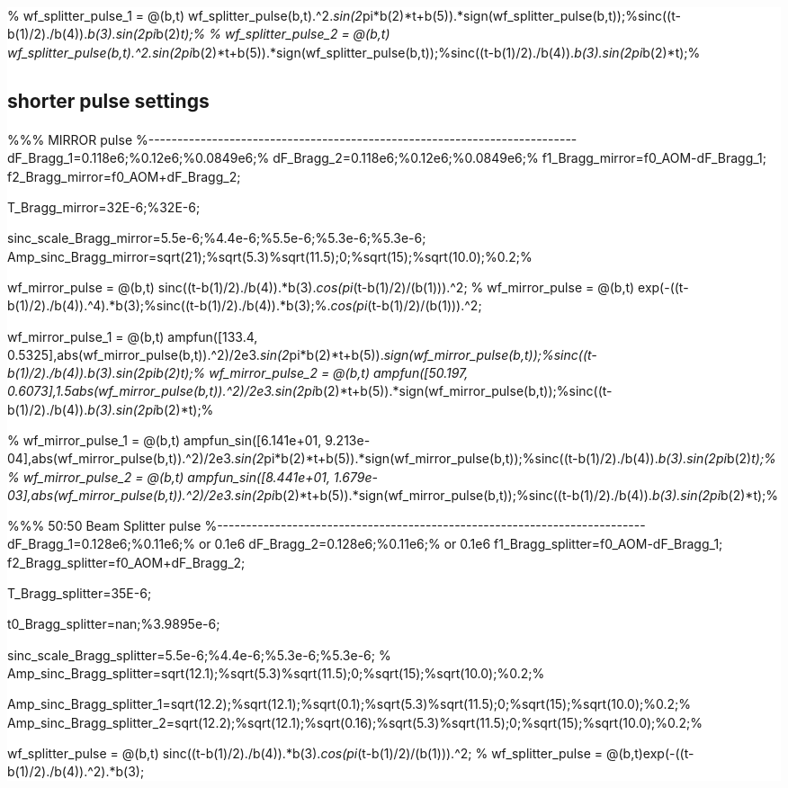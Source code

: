 
% wf_splitter_pulse_1 = @(b,t) wf_splitter_pulse(b,t).^2.*sin(2*pi*b(2)*t+b(5)).*sign(wf_splitter_pulse(b,t));%sinc((t-b(1)/2)./b(4)).*b(3).*sin(2*pi*b(2)*t);%
% wf_splitter_pulse_2 = @(b,t) wf_splitter_pulse(b,t).^2.*sin(2*pi*b(2)*t+b(5)).*sign(wf_splitter_pulse(b,t));%sinc((t-b(1)/2)./b(4)).*b(3).*sin(2*pi*b(2)*t);%



## shorter pulse  settings
%%% MIRROR pulse
%--------------------------------------------------------------------------
dF_Bragg_1=0.118e6;%0.12e6;%0.0849e6;%
dF_Bragg_2=0.118e6;%0.12e6;%0.0849e6;%
f1_Bragg_mirror=f0_AOM-dF_Bragg_1;
f2_Bragg_mirror=f0_AOM+dF_Bragg_2;

T_Bragg_mirror=32E-6;%32E-6;

sinc_scale_Bragg_mirror=5.5e-6;%4.4e-6;%5.5e-6;%5.3e-6;%5.3e-6;
Amp_sinc_Bragg_mirror=sqrt(21);%sqrt(5.3)%sqrt(11.5);0;%sqrt(15);%sqrt(10.0);%0.2;%

wf_mirror_pulse = @(b,t) sinc((t-b(1)/2)./b(4)).*b(3).*cos(pi*(t-b(1)/2)/(b(1))).^2;
% wf_mirror_pulse = @(b,t) exp(-((t-b(1)/2)./b(4)).^4).*b(3);%sinc((t-b(1)/2)./b(4)).*b(3);%.*cos(pi*(t-b(1)/2)/(b(1))).^2;

wf_mirror_pulse_1 = @(b,t) ampfun([133.4, 0.5325],abs(wf_mirror_pulse(b,t)).^2)/2e3.*sin(2*pi*b(2)*t+b(5)).*sign(wf_mirror_pulse(b,t));%sinc((t-b(1)/2)./b(4)).*b(3).*sin(2*pi*b(2)*t);%
wf_mirror_pulse_2 = @(b,t) ampfun([50.197, 0.6073],1.5*abs(wf_mirror_pulse(b,t)).^2)/2e3.*sin(2*pi*b(2)*t+b(5)).*sign(wf_mirror_pulse(b,t));%sinc((t-b(1)/2)./b(4)).*b(3).*sin(2*pi*b(2)*t);%

% wf_mirror_pulse_1 = @(b,t) ampfun_sin([6.141e+01, 9.213e-04],abs(wf_mirror_pulse(b,t)).^2)/2e3.*sin(2*pi*b(2)*t+b(5)).*sign(wf_mirror_pulse(b,t));%sinc((t-b(1)/2)./b(4)).*b(3).*sin(2*pi*b(2)*t);%
% wf_mirror_pulse_2 = @(b,t) ampfun_sin([8.441e+01, 1.679e-03],abs(wf_mirror_pulse(b,t)).^2)/2e3.*sin(2*pi*b(2)*t+b(5)).*sign(wf_mirror_pulse(b,t));%sinc((t-b(1)/2)./b(4)).*b(3).*sin(2*pi*b(2)*t);%

%%% 50:50 Beam Splitter pulse
%--------------------------------------------------------------------------
dF_Bragg_1=0.128e6;%0.11e6;% or 0.1e6
dF_Bragg_2=0.128e6;%0.11e6;% or 0.1e6
f1_Bragg_splitter=f0_AOM-dF_Bragg_1;
f2_Bragg_splitter=f0_AOM+dF_Bragg_2;

T_Bragg_splitter=35E-6;

t0_Bragg_splitter=nan;%3.9895e-6;

sinc_scale_Bragg_splitter=5.5e-6;%4.4e-6;%5.3e-6;%5.3e-6;
% Amp_sinc_Bragg_splitter=sqrt(12.1);%sqrt(5.3)%sqrt(11.5);0;%sqrt(15);%sqrt(10.0);%0.2;%

Amp_sinc_Bragg_splitter_1=sqrt(12.2);%sqrt(12.1);%sqrt(0.1);%sqrt(5.3)%sqrt(11.5);0;%sqrt(15);%sqrt(10.0);%0.2;%
Amp_sinc_Bragg_splitter_2=sqrt(12.2);%sqrt(12.1);%sqrt(0.16);%sqrt(5.3)%sqrt(11.5);0;%sqrt(15);%sqrt(10.0);%0.2;%

wf_splitter_pulse = @(b,t) sinc((t-b(1)/2)./b(4)).*b(3).*cos(pi*(t-b(1)/2)/(b(1))).^2;
% wf_splitter_pulse = @(b,t)exp(-((t-b(1)/2)./b(4)).^2).*b(3);

